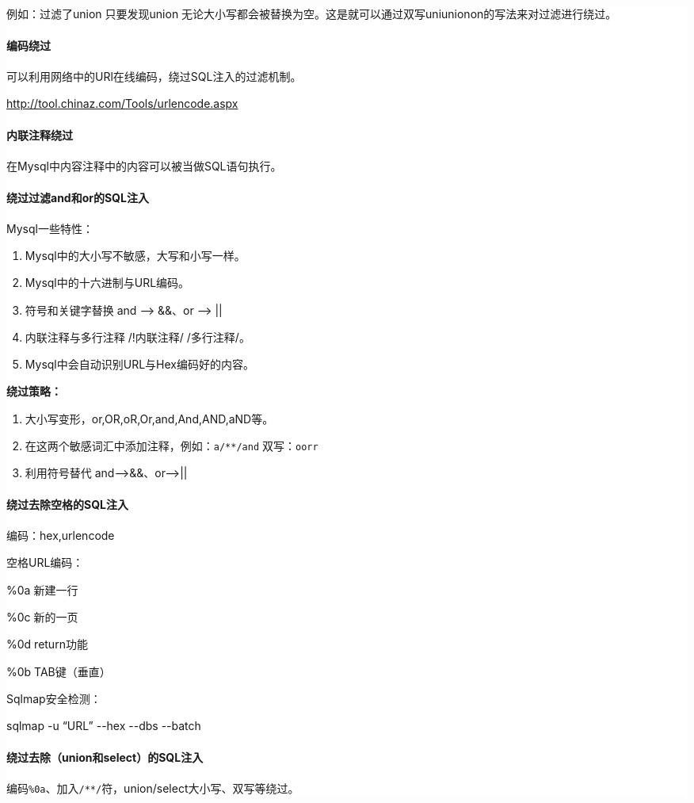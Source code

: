 例如：过滤了union 只要发现union 无论大小写都会被替换为空。这是就可以通过双写uniunionon的写法来对过滤进行绕过。

#### **编码绕过**

可以利用网络中的URl在线编码，绕过SQL注入的过滤机制。

http://tool.chinaz.com/Tools/urlencode.aspx 

#### **内联注释绕过**

在Mysql中内容注释中的内容可以被当做SQL语句执行。

#### **绕过过滤and和or的SQL注入**

Mysql一些特性：

1. Mysql中的大小写不敏感，大写和小写一样。

2. Mysql中的十六进制与URL编码。

3. 符号和关键字替换 and --> &&、or --> ||

4. 内联注释与多行注释 /!内联注释/ /多行注释/。

5. Mysql中会自动识别URL与Hex编码好的内容。

  

**绕过策略：**

1. 大小写变形，or,OR,oR,Or,and,And,AND,aND等。

2. 在这两个敏感词汇中添加注释，例如：`a/**/and` 双写：`oorr`

3. 利用符号替代 and–>&&、or–>||

#### **绕过去除空格的SQL注入**

编码：hex,urlencode

空格URL编码：

%0a 新建一行

%0c 新的一页

%0d return功能

%0b TAB键（垂直）

Sqlmap安全检测：

sqlmap -u “URL” --hex --dbs --batch

#### **绕过去除（union和select）的SQL注入**

编码`%0a`、加入`/**/`符，union/select大小写、双写等绕过。

  
